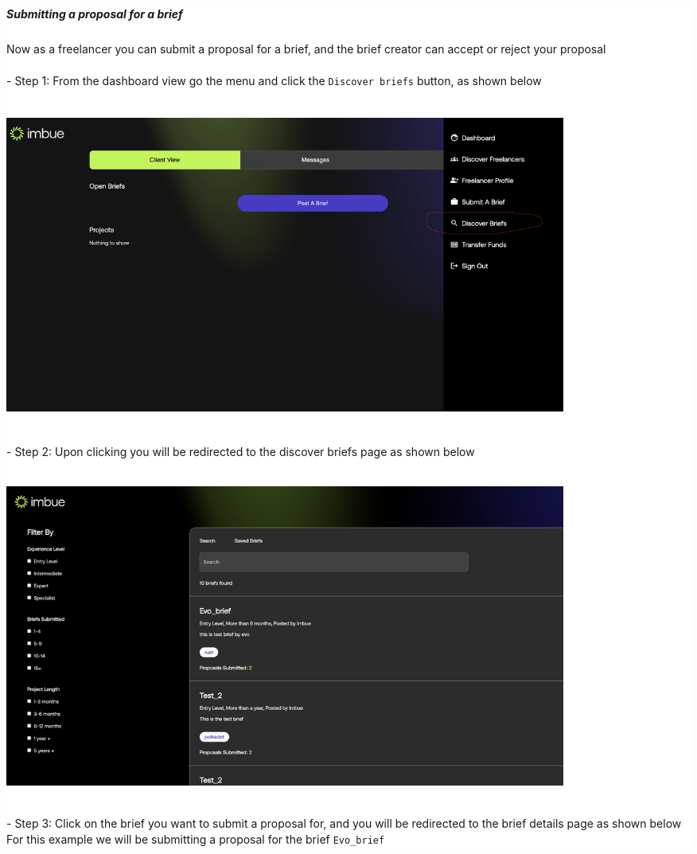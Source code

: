 
##### Submitting a proposal for a brief
  Now as a freelancer you can submit a proposal for a brief, and the brief creator can accept or reject your proposal
    <br/><br/>
    - Step 1: From the dashboard view go the menu and click the ```Discover briefs``` button, as shown below
    <br/><br/>
    <img src="./public/readme/images/discoverBriefMainMenu.png" alt="Alt text" width="700" height="400">
    <br/><br/>
    - Step 2: Upon clicking you will be redirected to the discover briefs page as shown below
    <br/><br/>
    <img src="./public/readme/images/discoverBriefs.png" alt="Alt text" width="700" height="400">
    <br/><br/>
    - Step 3: Click on the brief you want to submit a proposal for, and you will be redirected to the brief details page as shown below
     For this example we will be submitting a proposal for the brief ```Evo_brief```